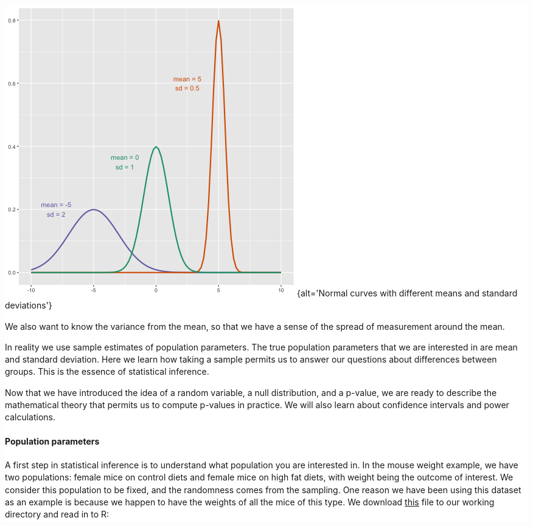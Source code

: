 ![](fig/normal-curves.png){alt='Normal curves with different means and standard deviations'}

We also want to know the variance from the mean, so that we have a sense of the
spread of measurement around the mean.

In reality we use sample estimates of population parameters. The true population
parameters that we are interested in are mean and standard deviation. Here we
learn how taking a sample permits us to answer our questions about differences
between groups. This is the essence of statistical inference.

Now that we have introduced the idea of a random variable, a null distribution,
and a p-value, we are ready to describe the mathematical theory that permits us
to compute p-values in practice. We will also learn about confidence intervals
and power calculations.

#### Population parameters

A first step in statistical inference is to understand what population you are
interested in. In the mouse weight example, we have two
populations: female mice on control diets and female mice on high fat
diets, with weight being the outcome of interest. We consider this
population to be fixed, and the randomness comes from the
sampling. One reason we have been using this dataset as an example is
because we happen to have the weights of all the mice of this
type. We download
[this](https://raw.githubusercontent.com/genomicsclass/dagdata/master/inst/extdata/mice_pheno.csv)
file to our working directory and read in to R:

